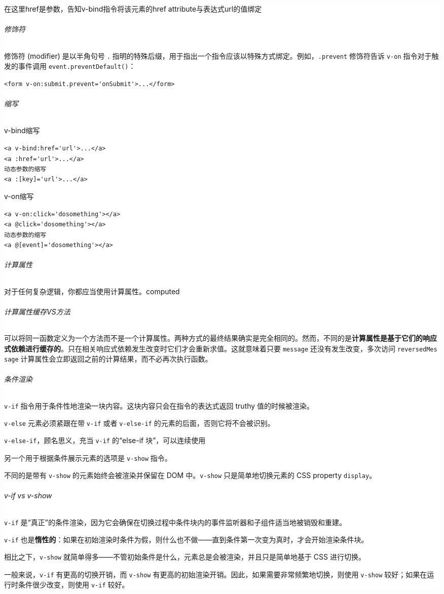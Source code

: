 在这里href是参数，告知v-bind指令将该元素的href attribute与表达式url的值绑定

###### 修饰符

修饰符 (modifier) 是以半角句号 `.` 指明的特殊后缀，用于指出一个指令应该以特殊方式绑定。例如，`.prevent` 修饰符告诉 `v-on` 指令对于触发的事件调用 `event.preventDefault()`：

```
<form v-on:submit.prevent='onSubmit'>...</form>
```

###### 缩写

v-bind缩写

```
<a v-bind:href='url'>...</a>
<a :href='url'>...</a>
动态参数的缩写
<a :[key]='url'>...</a>
```

v-on缩写

```
<a v-on:click='dosomething'></a>
<a @click='dosomething'></a>
动态参数的缩写
<a @[event]='dosomething'></a>
```

###### 计算属性

对于任何复杂逻辑，你都应当使用计算属性。computed

###### 计算属性缓存VS方法

可以将同一函数定义为一个方法而不是一个计算属性。两种方式的最终结果确实是完全相同的。然而，不同的是**计算属性是基于它们的响应式依赖进行缓存的**。只在相关响应式依赖发生改变时它们才会重新求值。这就意味着只要 `message` 还没有发生改变，多次访问 `reversedMessage` 计算属性会立即返回之前的计算结果，而不必再次执行函数。

###### 条件渲染

`v-if` 指令用于条件性地渲染一块内容。这块内容只会在指令的表达式返回 truthy 值的时候被渲染。

`v-else` 元素必须紧跟在带 `v-if` 或者 `v-else-if` 的元素的后面，否则它将不会被识别。

`v-else-if`，顾名思义，充当 `v-if` 的“else-if 块”，可以连续使用

另一个用于根据条件展示元素的选项是 `v-show` 指令。

不同的是带有 `v-show` 的元素始终会被渲染并保留在 DOM 中。`v-show` 只是简单地切换元素的 CSS property `display`。

###### v-if vs v-show

`v-if` 是“真正”的条件渲染，因为它会确保在切换过程中条件块内的事件监听器和子组件适当地被销毁和重建。

`v-if` 也是**惰性的**：如果在初始渲染时条件为假，则什么也不做——直到条件第一次变为真时，才会开始渲染条件块。

相比之下，`v-show` 就简单得多——不管初始条件是什么，元素总是会被渲染，并且只是简单地基于 CSS 进行切换。

一般来说，`v-if` 有更高的切换开销，而 `v-show` 有更高的初始渲染开销。因此，如果需要非常频繁地切换，则使用 `v-show` 较好；如果在运行时条件很少改变，则使用 `v-if` 较好。
